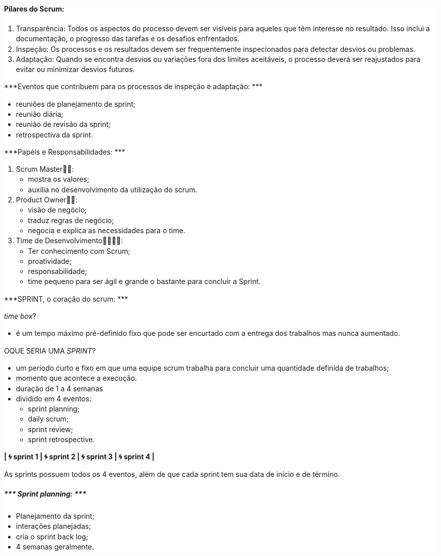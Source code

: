 #### Pilares do Scrum: 

1. Transparência: Todos os aspectos do processo devem ser visíveis para aqueles que têm interesse no resultado. Isso inclui a documentação, o progresso das tarefas e os desafios enfrentados.
2. Inspeção: Os processos e os resultados devem ser frequentemente inspecionados para detectar desvios ou problemas.
3. Adaptação: Quando se encontra desvios ou variações fora dos limites aceitáveis, o processo deverá ser reajustados para evitar ou minimizar desvios futuros.

***Eventos que contribuem para os processos de inspeção e adaptação: ***

* reuniões de planejamento de sprint;
* reunião diária; 
* reunião de revisão da sprint;
* retrospectiva da sprint.

***Papéis e Responsabilidades: ***


1. Scrum Master🧑‍🏫:
   * mostra os valores;
   * auxilia no desenvolvimento da utilização do scrum.
2. Product Owner🧑‍💼:  
   * visão de negócio;
   * traduz regras de negócio;
   * negocia e explica as necessidades para o time.
3. Time de Desenvolvimento👩‍💻👨‍💻: 
   * Ter conhecimento com Scrum; 
   * proatividade;
   * responsabilidade;
   * time pequeno para ser ágil e grande o bastante para concluir a Sprint.


***SPRINT, o coração do scrum: ***

*time box*?
* é um tempo máximo pré-definido fixo que pode ser encurtado com a entrega dos trabalhos mas nunca aumentado.
  
OQUE SERIA UMA *SPRINT*?
* um período curto e fixo em que uma equipe scrum trabalha para concluir uma quantidade definida de trabalhos;
* momento que acontece a execução.  
* duração de 1 a 4 semanas
* dividido em 4 eventos: 
  * sprint planning;
  * daily scrum;
  * sprint review;
  * sprint retrospective.

**| 🌀 sprint 1 | 🌀 sprint 2 | 🌀 sprint 3 | 🌀 sprint 4 |**

As sprints possuem todos os 4 eventos, além de que cada sprint tem sua data de início e de término.


##### *** Sprint planning: ***
* Planejamento da sprint;
* interações planejadas;
* cria o sprint back log;
* 4 semanas geralmente.
